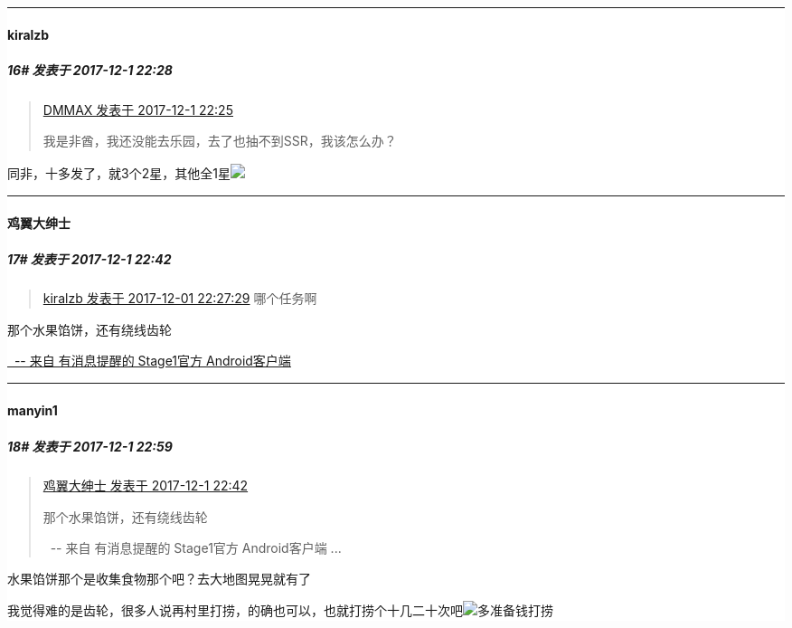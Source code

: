 





*****

####  kiralzb  
##### 16#       发表于 2017-12-1 22:28



<blockquote><a href="httphttps://bbs.saraba1st.com/2b/forum.php?mod=redirect&amp;goto=findpost&amp;pid=37882703&amp;ptid=1566472" target="_blank">DMMAX 发表于 2017-12-1 22:25</a>

我是非酋，我还没能去乐园，去了也抽不到SSR，我该怎么办？</blockquote>
同非，十多发了，就3个2星，其他全1星<img src="https://static.saraba1st.com/image/smiley/face2017/065.png" referrerpolicy="no-referrer">







*****

####  鸡翼大绅士  
##### 17#       发表于 2017-12-1 22:42



<blockquote><a href="httphttps://bbs.saraba1st.com/2b/forum.php?mod=redirect&amp;goto=findpost&amp;pid=37882716&amp;ptid=1566472" target="_blank">kiralzb 发表于 2017-12-01 22:27:29</a>
哪个任务啊</blockquote>那个水果馅饼，还有绕线齿轮

[  -- 来自 有消息提醒的 Stage1官方 Android客户端](https://www.coolapk.com/apk/140634)







*****

####  manyin1  
##### 18#       发表于 2017-12-1 22:59



<blockquote><a href="httphttps://bbs.saraba1st.com/2b/forum.php?mod=redirect&amp;goto=findpost&amp;pid=37882808&amp;ptid=1566472" target="_blank">鸡翼大绅士 发表于 2017-12-1 22:42</a>

那个水果馅饼，还有绕线齿轮


  -- 来自 有消息提醒的 Stage1官方 Android客户端 ...</blockquote>
水果馅饼那个是收集食物那个吧？去大地图晃晃就有了

我觉得难的是齿轮，很多人说再村里打捞，的确也可以，也就打捞个十几二十次吧<img src="https://static.saraba1st.com/image/smiley/face2017/144.png" referrerpolicy="no-referrer">多准备钱打捞





